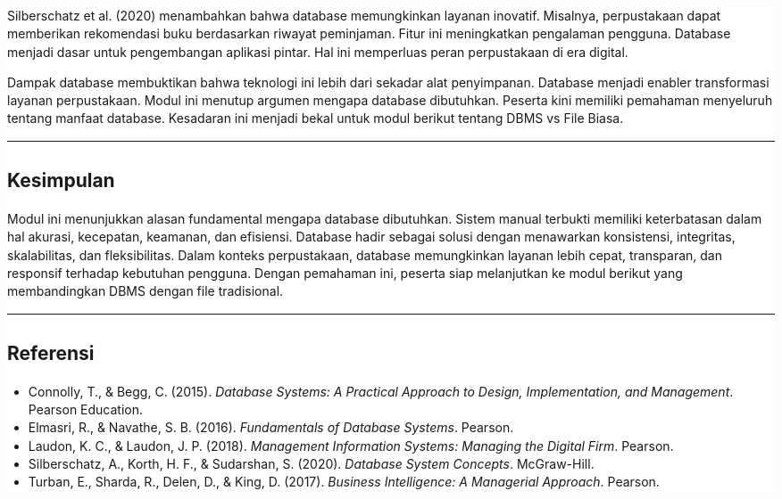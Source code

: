 Silberschatz et al. (2020) menambahkan bahwa database memungkinkan layanan inovatif. Misalnya, perpustakaan dapat memberikan rekomendasi buku berdasarkan riwayat peminjaman. Fitur ini meningkatkan pengalaman pengguna. Database menjadi dasar untuk pengembangan aplikasi pintar. Hal ini memperluas peran perpustakaan di era digital.  

Dampak database membuktikan bahwa teknologi ini lebih dari sekadar alat penyimpanan. Database menjadi enabler transformasi layanan perpustakaan. Modul ini menutup argumen mengapa database dibutuhkan. Peserta kini memiliki pemahaman menyeluruh tentang manfaat database. Kesadaran ini menjadi bekal untuk modul berikut tentang DBMS vs File Biasa.  

---

## Kesimpulan  
Modul ini menunjukkan alasan fundamental mengapa database dibutuhkan. Sistem manual terbukti memiliki keterbatasan dalam hal akurasi, kecepatan, keamanan, dan efisiensi. Database hadir sebagai solusi dengan menawarkan konsistensi, integritas, skalabilitas, dan fleksibilitas. Dalam konteks perpustakaan, database memungkinkan layanan lebih cepat, transparan, dan responsif terhadap kebutuhan pengguna. Dengan pemahaman ini, peserta siap melanjutkan ke modul berikut yang membandingkan DBMS dengan file tradisional.  

---

## Referensi  
- Connolly, T., & Begg, C. (2015). *Database Systems: A Practical Approach to Design, Implementation, and Management*. Pearson Education.  
- Elmasri, R., & Navathe, S. B. (2016). *Fundamentals of Database Systems*. Pearson.  
- Laudon, K. C., & Laudon, J. P. (2018). *Management Information Systems: Managing the Digital Firm*. Pearson.  
- Silberschatz, A., Korth, H. F., & Sudarshan, S. (2020). *Database System Concepts*. McGraw-Hill.  
- Turban, E., Sharda, R., Delen, D., & King, D. (2017). *Business Intelligence: A Managerial Approach*. Pearson.  
